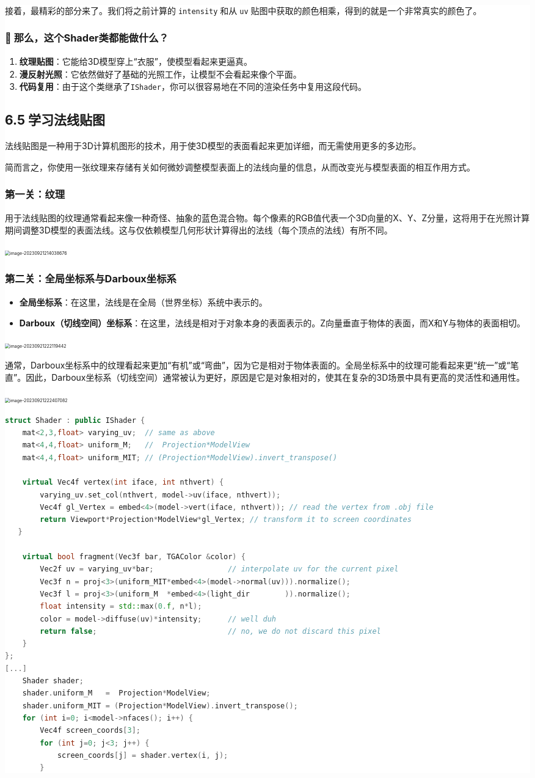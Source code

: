 接着，最精彩的部分来了。我们将之前计算的 `intensity` 和从 `uv` 贴图中获取的颜色相乘，得到的就是一个非常真实的颜色了。

### 🎨 **那么，这个Shader类都能做什么？**

1. **纹理贴图**：它能给3D模型穿上“衣服”，使模型看起来更逼真。
2. **漫反射光照**：它依然做好了基础的光照工作，让模型不会看起来像个平面。
3. **代码复用**：由于这个类继承了`IShader`，你可以很容易地在不同的渲染任务中复用这段代码。



## 6.5 学习法线贴图

法线贴图是一种用于3D计算机图形的技术，用于使3D模型的表面看起来更加详细，而无需使用更多的多边形。

简而言之，你使用一张纹理来存储有关如何微妙调整模型表面上的法线向量的信息，从而改变光与模型表面的相互作用方式。

### 第一关：纹理

用于法线贴图的纹理通常看起来像一种奇怪、抽象的蓝色混合物。每个像素的RGB值代表一个3D向量的X、Y、Z分量，这将用于在光照计算期间调整3D模型的表面法线。这与仅依赖模型几何形状计算得出的法线（每个顶点的法线）有所不同。

<img src="https://regz-1258735137.cos.ap-guangzhou.myqcloud.com/remo_t/image-20230921214038676.png" alt="image-20230921214038676" style="zoom:50%;" />

### 第二关：全局坐标系与Darboux坐标系

- **全局坐标系**：在这里，法线是在全局（世界坐标）系统中表示的。

- **Darboux（切线空间）坐标系**：在这里，法线是相对于对象本身的表面表示的。Z向量垂直于物体的表面，而X和Y与物体的表面相切。

<img src="https://regz-1258735137.cos.ap-guangzhou.myqcloud.com/remo_t/image-20230921222119442.png" alt="image-20230921222119442" style="zoom:50%;" />

通常，Darboux坐标系中的纹理看起来更加“有机”或“弯曲”，因为它是相对于物体表面的。全局坐标系中的纹理可能看起来更“统一”或“笔直”。因此，Darboux坐标系（切线空间）通常被认为更好，原因是它是对象相对的，使其在复杂的3D场景中具有更高的灵活性和通用性。

<img src="https://regz-1258735137.cos.ap-guangzhou.myqcloud.com/remo_t/image-20230921222407082.png" alt="image-20230921222407082" style="zoom:50%;" />

```c++
struct Shader : public IShader {
    mat<2,3,float> varying_uv;  // same as above
    mat<4,4,float> uniform_M;   //  Projection*ModelView
    mat<4,4,float> uniform_MIT; // (Projection*ModelView).invert_transpose()

    virtual Vec4f vertex(int iface, int nthvert) {
        varying_uv.set_col(nthvert, model->uv(iface, nthvert));
        Vec4f gl_Vertex = embed<4>(model->vert(iface, nthvert)); // read the vertex from .obj file
        return Viewport*Projection*ModelView*gl_Vertex; // transform it to screen coordinates
   }

    virtual bool fragment(Vec3f bar, TGAColor &color) {
        Vec2f uv = varying_uv*bar;                 // interpolate uv for the current pixel
        Vec3f n = proj<3>(uniform_MIT*embed<4>(model->normal(uv))).normalize();
        Vec3f l = proj<3>(uniform_M  *embed<4>(light_dir        )).normalize();
        float intensity = std::max(0.f, n*l);
        color = model->diffuse(uv)*intensity;      // well duh
        return false;                              // no, we do not discard this pixel
    }
};
[...]
    Shader shader;
    shader.uniform_M   =  Projection*ModelView;
    shader.uniform_MIT = (Projection*ModelView).invert_transpose();
    for (int i=0; i<model->nfaces(); i++) {
        Vec4f screen_coords[3];
        for (int j=0; j<3; j++) {
            screen_coords[j] = shader.vertex(i, j);
        }
```